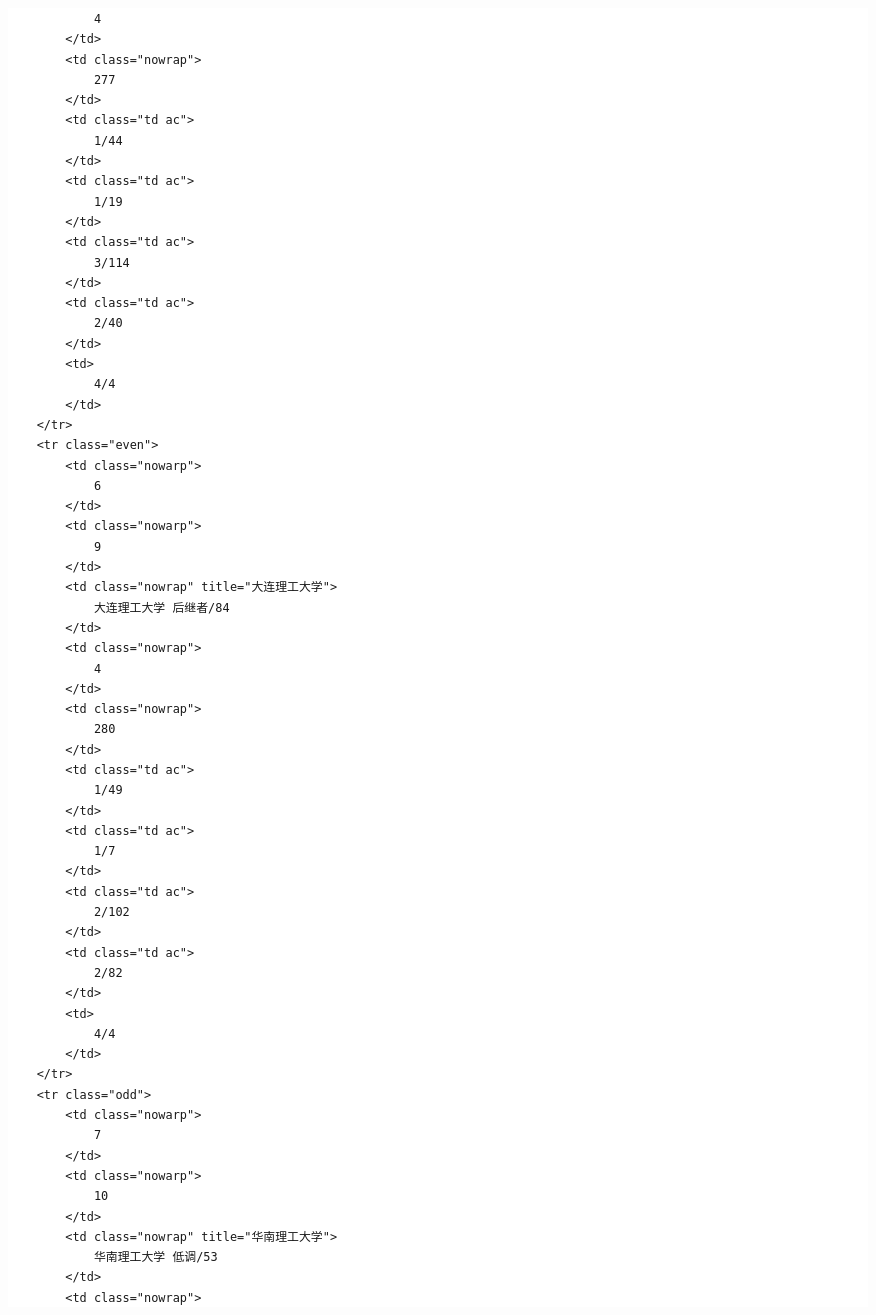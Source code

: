                 4
            </td>
            <td class="nowrap">
                277
            </td>
            <td class="td ac">
                1/44
            </td>
            <td class="td ac">
                1/19
            </td>
            <td class="td ac">
                3/114
            </td>
            <td class="td ac">
                2/40
            </td>
            <td>
                4/4
            </td>
        </tr>
        <tr class="even">
            <td class="nowarp">
                6
            </td>
            <td class="nowarp">
                9
            </td>
            <td class="nowrap" title="大连理工大学">
                大连理工大学 后继者/84
            </td>
            <td class="nowrap">
                4
            </td>
            <td class="nowrap">
                280
            </td>
            <td class="td ac">
                1/49
            </td>
            <td class="td ac">
                1/7
            </td>
            <td class="td ac">
                2/102
            </td>
            <td class="td ac">
                2/82
            </td>
            <td>
                4/4
            </td>
        </tr>
        <tr class="odd">
            <td class="nowarp">
                7
            </td>
            <td class="nowarp">
                10
            </td>
            <td class="nowrap" title="华南理工大学">
                华南理工大学 低调/53
            </td>
            <td class="nowrap">